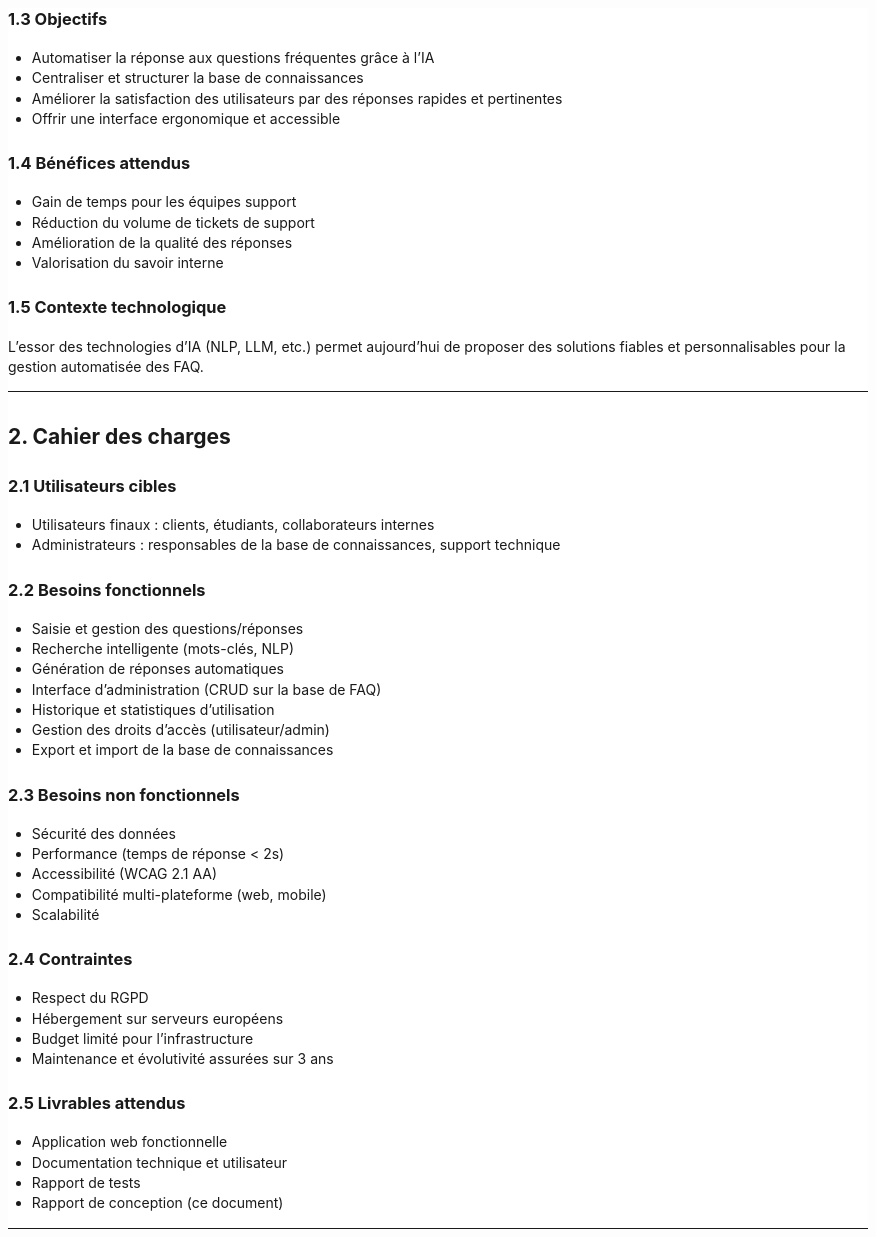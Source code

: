 ### 1.3 Objectifs
- Automatiser la réponse aux questions fréquentes grâce à l’IA
- Centraliser et structurer la base de connaissances
- Améliorer la satisfaction des utilisateurs par des réponses rapides et pertinentes
- Offrir une interface ergonomique et accessible

### 1.4 Bénéfices attendus
- Gain de temps pour les équipes support
- Réduction du volume de tickets de support
- Amélioration de la qualité des réponses
- Valorisation du savoir interne

### 1.5 Contexte technologique
L’essor des technologies d’IA (NLP, LLM, etc.) permet aujourd’hui de proposer des solutions fiables et personnalisables pour la gestion automatisée des FAQ.

---

## 2. Cahier des charges

### 2.1 Utilisateurs cibles
- Utilisateurs finaux : clients, étudiants, collaborateurs internes
- Administrateurs : responsables de la base de connaissances, support technique

### 2.2 Besoins fonctionnels
- Saisie et gestion des questions/réponses
- Recherche intelligente (mots-clés, NLP)
- Génération de réponses automatiques
- Interface d’administration (CRUD sur la base de FAQ)
- Historique et statistiques d’utilisation
- Gestion des droits d’accès (utilisateur/admin)
- Export et import de la base de connaissances

### 2.3 Besoins non fonctionnels
- Sécurité des données
- Performance (temps de réponse < 2s)
- Accessibilité (WCAG 2.1 AA)
- Compatibilité multi-plateforme (web, mobile)
- Scalabilité

### 2.4 Contraintes
- Respect du RGPD
- Hébergement sur serveurs européens
- Budget limité pour l’infrastructure
- Maintenance et évolutivité assurées sur 3 ans

### 2.5 Livrables attendus
- Application web fonctionnelle
- Documentation technique et utilisateur
- Rapport de tests
- Rapport de conception (ce document)

---